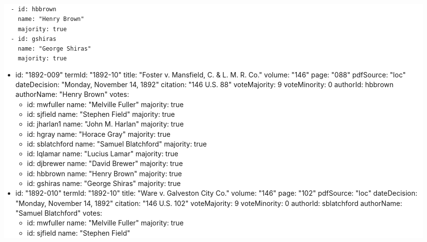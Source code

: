       - id: hbbrown
        name: "Henry Brown"
        majority: true
      - id: gshiras
        name: "George Shiras"
        majority: true
  - id: "1892-009"
    termId: "1892-10"
    title: "Foster v. Mansfield, C. &amp; L. M. R. Co."
    volume: "146"
    page: "088"
    pdfSource: "loc"
    dateDecision: "Monday, November 14, 1892"
    citation: "146 U.S. 88"
    voteMajority: 9
    voteMinority: 0
    authorId: hbbrown
    authorName: "Henry Brown"
    votes:
      - id: mwfuller
        name: "Melville Fuller"
        majority: true
      - id: sjfield
        name: "Stephen Field"
        majority: true
      - id: jharlan1
        name: "John M. Harlan"
        majority: true
      - id: hgray
        name: "Horace Gray"
        majority: true
      - id: sblatchford
        name: "Samuel Blatchford"
        majority: true
      - id: lqlamar
        name: "Lucius Lamar"
        majority: true
      - id: djbrewer
        name: "David Brewer"
        majority: true
      - id: hbbrown
        name: "Henry Brown"
        majority: true
      - id: gshiras
        name: "George Shiras"
        majority: true
  - id: "1892-010"
    termId: "1892-10"
    title: "Ware v. Galveston City Co."
    volume: "146"
    page: "102"
    pdfSource: "loc"
    dateDecision: "Monday, November 14, 1892"
    citation: "146 U.S. 102"
    voteMajority: 9
    voteMinority: 0
    authorId: sblatchford
    authorName: "Samuel Blatchford"
    votes:
      - id: mwfuller
        name: "Melville Fuller"
        majority: true
      - id: sjfield
        name: "Stephen Field"